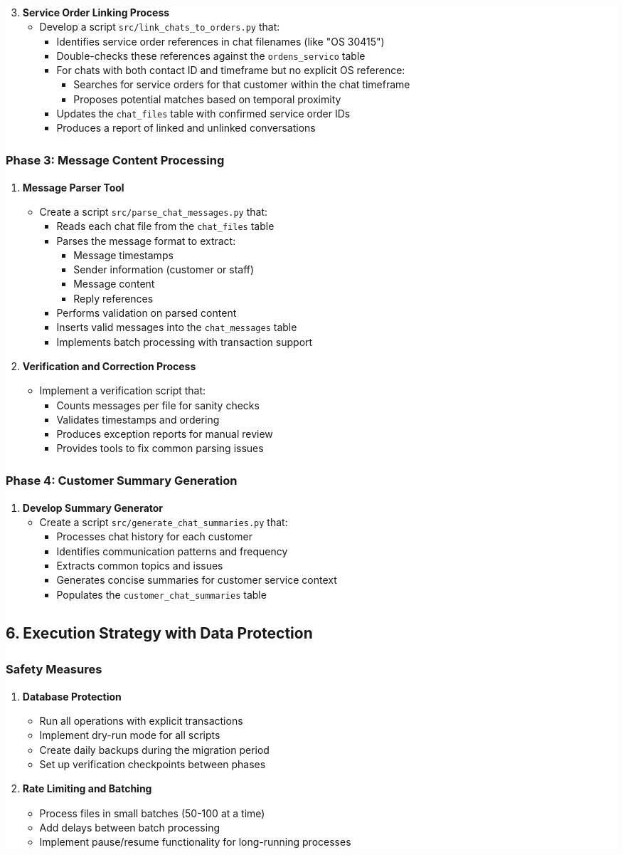 3. **Service Order Linking Process**
   - Develop a script `src/link_chats_to_orders.py` that:
     - Identifies service order references in chat filenames (like "OS 30415")
     - Double-checks these references against the `ordens_servico` table
     - For chats with both contact ID and timeframe but no explicit OS reference:
       - Searches for service orders for that customer within the chat timeframe
       - Proposes potential matches based on temporal proximity
     - Updates the `chat_files` table with confirmed service order IDs
     - Produces a report of linked and unlinked conversations

### Phase 3: Message Content Processing

1. **Message Parser Tool**
   - Create a script `src/parse_chat_messages.py` that:
     - Reads each chat file from the `chat_files` table
     - Parses the message format to extract:
       - Message timestamps
       - Sender information (customer or staff)
       - Message content
       - Reply references
     - Performs validation on parsed content
     - Inserts valid messages into the `chat_messages` table
     - Implements batch processing with transaction support

2. **Verification and Correction Process**
   - Implement a verification script that:
     - Counts messages per file for sanity checks
     - Validates timestamps and ordering
     - Produces exception reports for manual review
     - Provides tools to fix common parsing issues

### Phase 4: Customer Summary Generation

1. **Develop Summary Generator**
   - Create a script `src/generate_chat_summaries.py` that:
     - Processes chat history for each customer
     - Identifies communication patterns and frequency
     - Extracts common topics and issues
     - Generates concise summaries for customer service context
     - Populates the `customer_chat_summaries` table

## 6. Execution Strategy with Data Protection

### Safety Measures

1. **Database Protection**
   - Run all operations with explicit transactions
   - Implement dry-run mode for all scripts
   - Create daily backups during the migration period
   - Set up verification checkpoints between phases

2. **Rate Limiting and Batching**
   - Process files in small batches (50-100 at a time)
   - Add delays between batch processing
   - Implement pause/resume functionality for long-running processes
